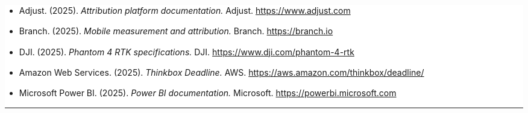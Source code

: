 - Adjust. (2025). *Attribution platform documentation.* Adjust. https://www.adjust.com  

- Branch. (2025). *Mobile measurement and attribution.* Branch. https://branch.io  

- DJI. (2025). *Phantom 4 RTK specifications.* DJI. https://www.dji.com/phantom-4-rtk  

- Amazon Web Services. (2025). *Thinkbox Deadline.* AWS. https://aws.amazon.com/thinkbox/deadline/  

- Microsoft Power BI. (2025). *Power BI documentation.* Microsoft. https://powerbi.microsoft.com  

---  